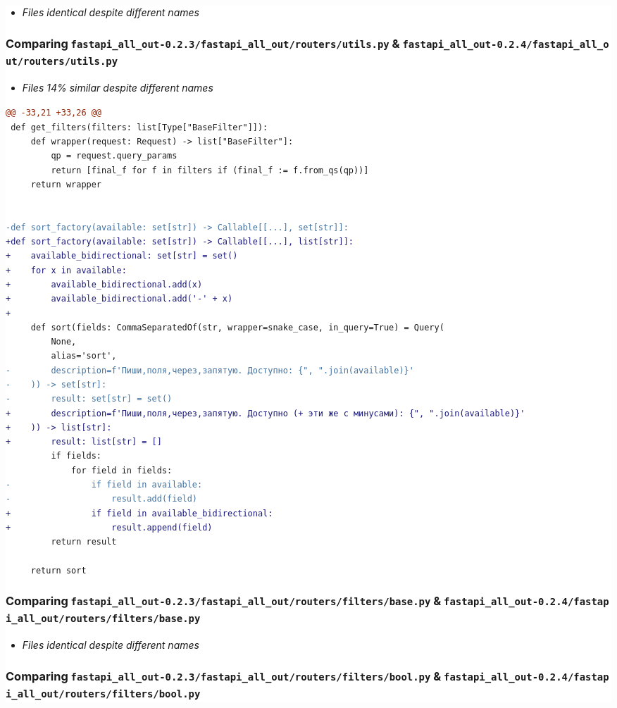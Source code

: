  * *Files identical despite different names*

### Comparing `fastapi_all_out-0.2.3/fastapi_all_out/routers/utils.py` & `fastapi_all_out-0.2.4/fastapi_all_out/routers/utils.py`

 * *Files 14% similar despite different names*

```diff
@@ -33,21 +33,26 @@
 def get_filters(filters: list[Type["BaseFilter"]]):
     def wrapper(request: Request) -> list["BaseFilter"]:
         qp = request.query_params
         return [final_f for f in filters if (final_f := f.from_qs(qp))]
     return wrapper
 
 
-def sort_factory(available: set[str]) -> Callable[[...], set[str]]:
+def sort_factory(available: set[str]) -> Callable[[...], list[str]]:
+    available_bidirectional: set[str] = set()
+    for x in available:
+        available_bidirectional.add(x)
+        available_bidirectional.add('-' + x)
+
     def sort(fields: CommaSeparatedOf(str, wrapper=snake_case, in_query=True) = Query(
         None,
         alias='sort',
-        description=f'Пиши,поля,через,запятую. Доступно: {", ".join(available)}'
-    )) -> set[str]:
-        result: set[str] = set()
+        description=f'Пиши,поля,через,запятую. Доступно (+ эти же с минусами): {", ".join(available)}'
+    )) -> list[str]:
+        result: list[str] = []
         if fields:
             for field in fields:
-                if field in available:
-                    result.add(field)
+                if field in available_bidirectional:
+                    result.append(field)
         return result
 
     return sort
```

### Comparing `fastapi_all_out-0.2.3/fastapi_all_out/routers/filters/base.py` & `fastapi_all_out-0.2.4/fastapi_all_out/routers/filters/base.py`

 * *Files identical despite different names*

### Comparing `fastapi_all_out-0.2.3/fastapi_all_out/routers/filters/bool.py` & `fastapi_all_out-0.2.4/fastapi_all_out/routers/filters/bool.py`
